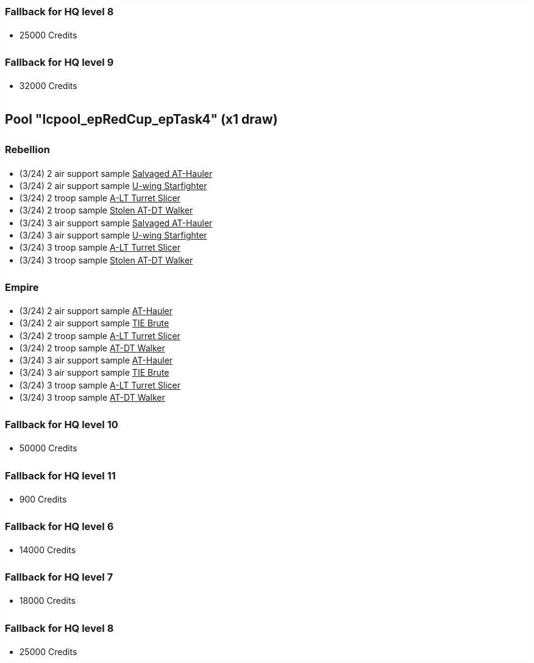 ### Fallback for HQ level 8

  * 25000 Credits

### Fallback for HQ level 9

  * 32000 Credits

## Pool "lcpool_epRedCup_epTask4" (x1 draw)

### Rebellion

  * (3/24) 2 air support sample [Salvaged AT-Hauler](RebelHauler)
  * (3/24) 2 air support sample [U-wing Starfighter](UWingSample)
  * (3/24) 2 troop sample [A-LT Turret Slicer](RebelP006Droid)
  * (3/24) 2 troop sample [Stolen AT-DT Walker](RebelChicken)
  * (3/24) 3 air support sample [Salvaged AT-Hauler](RebelHauler)
  * (3/24) 3 air support sample [U-wing Starfighter](UWingSample)
  * (3/24) 3 troop sample [A-LT Turret Slicer](RebelP006Droid)
  * (3/24) 3 troop sample [Stolen AT-DT Walker](RebelChicken)

### Empire

  * (3/24) 2 air support sample [AT-Hauler](EmpireHauler)
  * (3/24) 2 air support sample [TIE Brute](BubbaTieSample)
  * (3/24) 2 troop sample [A-LT Turret Slicer](EmpireP006Droid)
  * (3/24) 2 troop sample [AT-DT Walker](EmpireChicken)
  * (3/24) 3 air support sample [AT-Hauler](EmpireHauler)
  * (3/24) 3 air support sample [TIE Brute](BubbaTieSample)
  * (3/24) 3 troop sample [A-LT Turret Slicer](EmpireP006Droid)
  * (3/24) 3 troop sample [AT-DT Walker](EmpireChicken)

### Fallback for HQ level 10

  * 50000 Credits

### Fallback for HQ level 11

  * 900 Credits

### Fallback for HQ level 6

  * 14000 Credits

### Fallback for HQ level 7

  * 18000 Credits

### Fallback for HQ level 8

  * 25000 Credits

